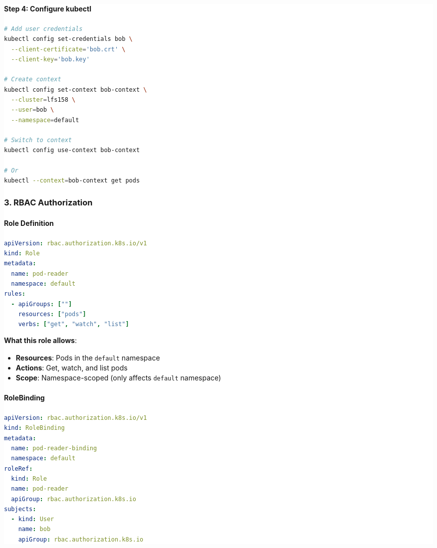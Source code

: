 #### Step 4: Configure kubectl
```bash
# Add user credentials
kubectl config set-credentials bob \
  --client-certificate='bob.crt' \
  --client-key='bob.key'

# Create context
kubectl config set-context bob-context \
  --cluster=lfs158 \
  --user=bob \
  --namespace=default

# Switch to context
kubectl config use-context bob-context

# Or 
kubectl --context=bob-context get pods
```

### 3. RBAC Authorization

#### Role Definition
```yaml
apiVersion: rbac.authorization.k8s.io/v1
kind: Role
metadata:
  name: pod-reader
  namespace: default
rules:
  - apiGroups: [""]
    resources: ["pods"]
    verbs: ["get", "watch", "list"]
```

**What this role allows**:
- **Resources**: Pods in the `default` namespace
- **Actions**: Get, watch, and list pods
- **Scope**: Namespace-scoped (only affects `default` namespace)

#### RoleBinding
```yaml
apiVersion: rbac.authorization.k8s.io/v1
kind: RoleBinding
metadata:
  name: pod-reader-binding
  namespace: default
roleRef:
  kind: Role
  name: pod-reader
  apiGroup: rbac.authorization.k8s.io
subjects:
  - kind: User
    name: bob
    apiGroup: rbac.authorization.k8s.io
```
